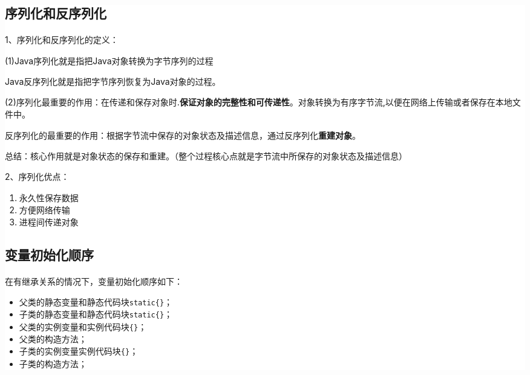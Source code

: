 ## 序列化和反序列化
1、序列化和反序列化的定义：

(1)Java序列化就是指把Java对象转换为字节序列的过程

Java反序列化就是指把字节序列恢复为Java对象的过程。

(2)序列化最重要的作用：在传递和保存对象时.**保证对象的完整性和可传递性**。对象转换为有序字节流,以便在网络上传输或者保存在本地文件中。

反序列化的最重要的作用：根据字节流中保存的对象状态及描述信息，通过反序列化**重建对象**。

总结：核心作用就是对象状态的保存和重建。（整个过程核心点就是字节流中所保存的对象状态及描述信息）

2、序列化优点：
1. 永久性保存数据
2. 方便网络传输
3. 进程间传递对象

## 变量初始化顺序

在有继承关系的情况下，变量初始化顺序如下：

- 父类的静态变量和静态代码块`static{}`；
- 子类的静态变量和静态代码块`static{}`；
- 父类的实例变量和实例代码块`{}`；
- 父类的构造方法；
- 子类的实例变量实例代码块`{}`；
- 子类的构造方法；

